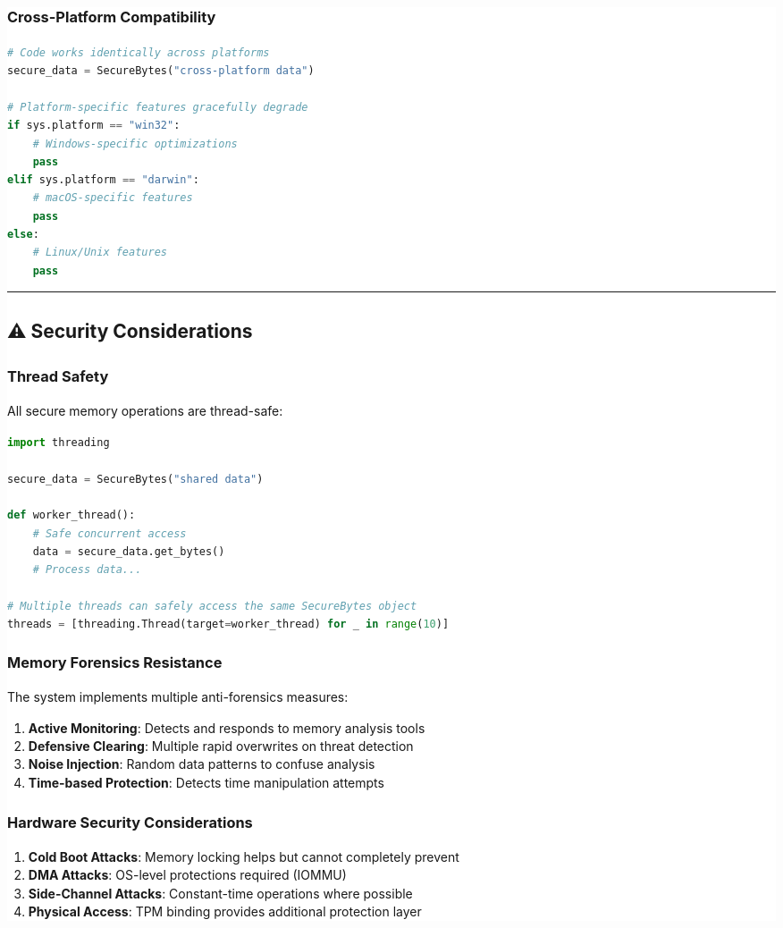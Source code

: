 ### Cross-Platform Compatibility

```python
# Code works identically across platforms
secure_data = SecureBytes("cross-platform data")

# Platform-specific features gracefully degrade
if sys.platform == "win32":
    # Windows-specific optimizations
    pass
elif sys.platform == "darwin":
    # macOS-specific features
    pass
else:
    # Linux/Unix features
    pass
```

---

## ⚠️ Security Considerations

### Thread Safety

All secure memory operations are thread-safe:

```python
import threading

secure_data = SecureBytes("shared data")

def worker_thread():
    # Safe concurrent access
    data = secure_data.get_bytes()
    # Process data...

# Multiple threads can safely access the same SecureBytes object
threads = [threading.Thread(target=worker_thread) for _ in range(10)]
```

### Memory Forensics Resistance

The system implements multiple anti-forensics measures:

1. **Active Monitoring**: Detects and responds to memory analysis tools
2. **Defensive Clearing**: Multiple rapid overwrites on threat detection
3. **Noise Injection**: Random data patterns to confuse analysis
4. **Time-based Protection**: Detects time manipulation attempts

### Hardware Security Considerations

1. **Cold Boot Attacks**: Memory locking helps but cannot completely prevent
2. **DMA Attacks**: OS-level protections required (IOMMU)
3. **Side-Channel Attacks**: Constant-time operations where possible
4. **Physical Access**: TPM binding provides additional protection layer
